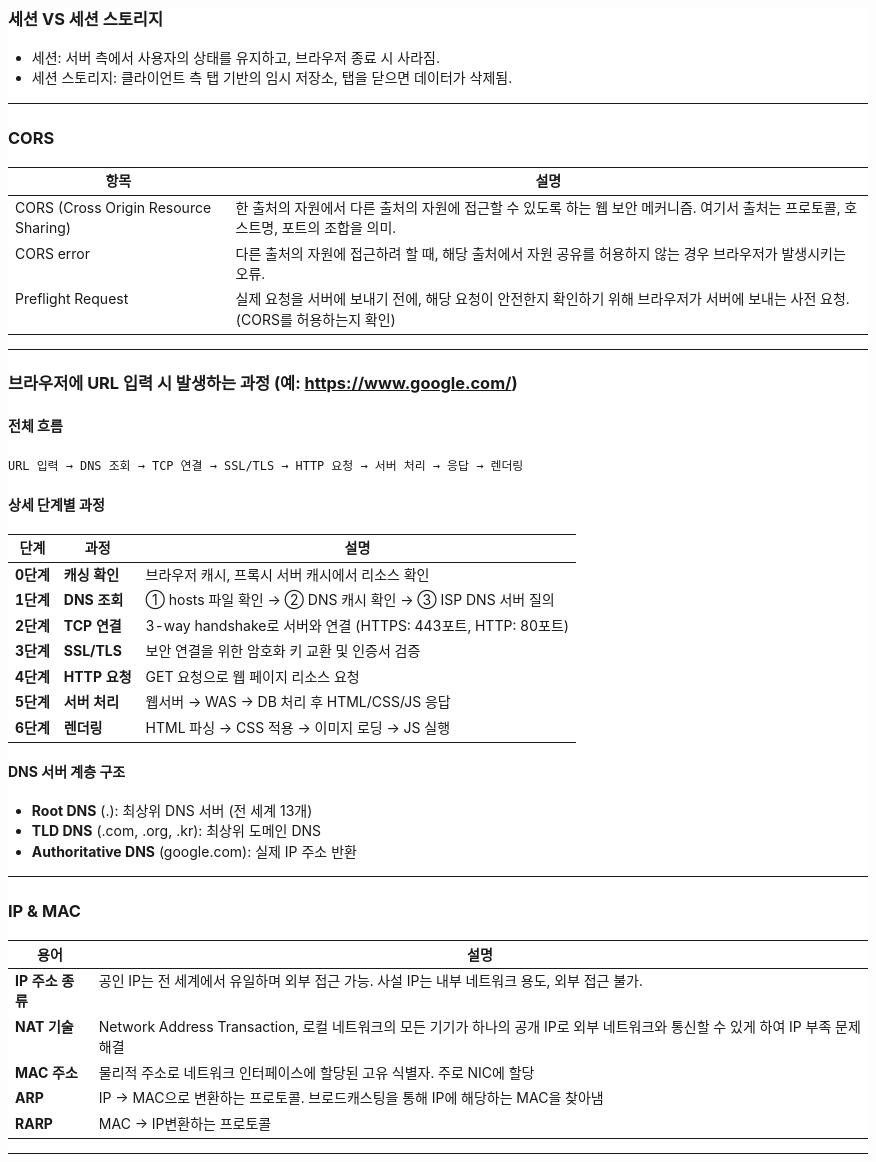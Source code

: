 
### 세션 VS 세션 스토리지

- 세션: 서버 측에서 사용자의 상태를 유지하고, 브라우저 종료 시 사라짐.
- 세션 스토리지: 클라이언트 측 탭 기반의 임시 저장소, 탭을 닫으면 데이터가 삭제됨.

---

### CORS

| 항목                                 | 설명                                                                                                                                |
| ------------------------------------ | ----------------------------------------------------------------------------------------------------------------------------------- |
| CORS (Cross Origin Resource Sharing) | 한 출처의 자원에서 다른 출처의 자원에 접근할 수 있도록 하는 웹 보안 메커니즘. 여기서 출처는 프로토콜, 호스트명, 포트의 조합을 의미. |
| CORS error                           | 다른 출처의 자원에 접근하려 할 때, 해당 출처에서 자원 공유를 허용하지 않는 경우 브라우저가 발생시키는 오류.                         |
| Preflight Request                    | 실제 요청을 서버에 보내기 전에, 해당 요청이 안전한지 확인하기 위해 브라우저가 서버에 보내는 사전 요청. (CORS를 허용하는지 확인)     |

---

### 브라우저에 URL 입력 시 발생하는 과정 (예: https://www.google.com/)

#### 전체 흐름
```
URL 입력 → DNS 조회 → TCP 연결 → SSL/TLS → HTTP 요청 → 서버 처리 → 응답 → 렌더링
```

#### 상세 단계별 과정
| 단계 | 과정 | 설명 |
|------|------|------|
| **0단계** | **캐싱 확인** | 브라우저 캐시, 프록시 서버 캐시에서 리소스 확인 |
| **1단계** | **DNS 조회** | ① hosts 파일 확인 → ② DNS 캐시 확인 → ③ ISP DNS 서버 질의 |
| **2단계** | **TCP 연결** | 3-way handshake로 서버와 연결 (HTTPS: 443포트, HTTP: 80포트) |
| **3단계** | **SSL/TLS** | 보안 연결을 위한 암호화 키 교환 및 인증서 검증 |
| **4단계** | **HTTP 요청** | GET 요청으로 웹 페이지 리소스 요청 |
| **5단계** | **서버 처리** | 웹서버 → WAS → DB 처리 후 HTML/CSS/JS 응답 |
| **6단계** | **렌더링** | HTML 파싱 → CSS 적용 → 이미지 로딩 → JS 실행 |

#### DNS 서버 계층 구조
- **Root DNS** (.): 최상위 DNS 서버 (전 세계 13개)
- **TLD DNS** (.com, .org, .kr): 최상위 도메인 DNS
- **Authoritative DNS** (google.com): 실제 IP 주소 반환

---

### IP & MAC

| 용어             | 설명                                                                                                                            |
| ---------------- | ------------------------------------------------------------------------------------------------------------------------------- |
| **IP 주소 종류** | 공인 IP는 전 세계에서 유일하며 외부 접근 가능. 사설 IP는 내부 네트워크 용도, 외부 접근 불가.                                    |
| **NAT 기술**     | Network Address Transaction, 로컬 네트워크의 모든 기기가 하나의 공개 IP로 외부 네트워크와 통신할 수 있게 하여 IP 부족 문제 해결 |
| **MAC 주소**     | 물리적 주소로 네트워크 인터페이스에 할당된 고유 식별자. 주로 NIC에 할당                                                         |
| **ARP**          | IP -> MAC으로 변환하는 프로토콜. 브로드캐스팅을 통해 IP에 해당하는 MAC을 찾아냄                                                 |
| **RARP**         | MAC -> IP변환하는 프로토콜                                                                                                      |

---